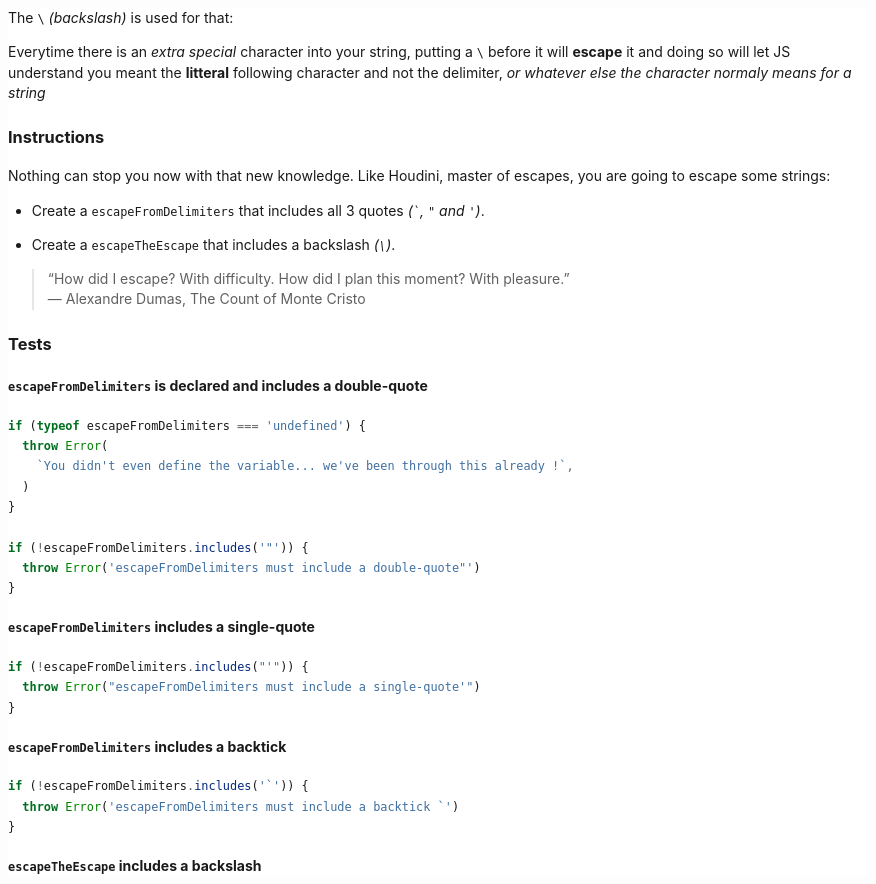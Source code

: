 The `\` _(backslash)_ is used for that:

Everytime there is an _extra special_ character into your string, putting a `\`
before it will **escape** it and doing so will let JS understand you meant
the **litteral** following character and not the delimiter, _or whatever else
the character normaly means for a string_

### Instructions

Nothing can stop you now with that new knowledge. Like Houdini, master of
escapes, you are going to escape some strings:

- Create a `escapeFromDelimiters` that includes all 3 quotes _(`` ` ``, `"` and
  `'`)_.

- Create a `escapeTheEscape` that includes a backslash _(`\`)_.

> “How did I escape? With difficulty. How did I plan this moment? With
> pleasure.” \
> ― Alexandre Dumas, The Count of Monte Cristo

### Tests

#### `escapeFromDelimiters` is declared and includes a double-quote

```js
if (typeof escapeFromDelimiters === 'undefined') {
  throw Error(
    `You didn't even define the variable... we've been through this already !`,
  )
}

if (!escapeFromDelimiters.includes('"')) {
  throw Error('escapeFromDelimiters must include a double-quote"')
}
```

#### `escapeFromDelimiters` includes a single-quote

```js
if (!escapeFromDelimiters.includes("'")) {
  throw Error("escapeFromDelimiters must include a single-quote'")
}
```

#### `escapeFromDelimiters` includes a backtick

```js
if (!escapeFromDelimiters.includes('`')) {
  throw Error('escapeFromDelimiters must include a backtick `')
}
```

#### `escapeTheEscape` includes a backslash
